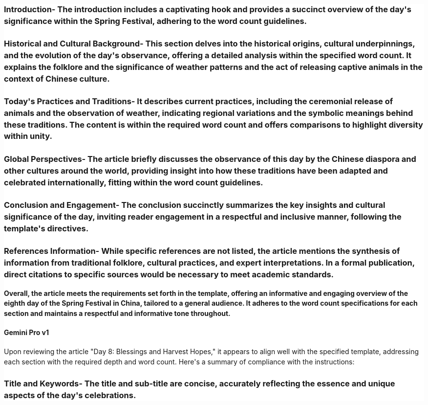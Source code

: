 ### Introduction- The introduction includes a captivating hook and provides a succinct overview of the day's significance within the Spring Festival, adhering to the word count guidelines.

### Historical and Cultural Background- This section delves into the historical origins, cultural underpinnings, and the evolution of the day's observance, offering a detailed analysis within the specified word count. It explains the folklore and the significance of weather patterns and the act of releasing captive animals in the context of Chinese culture.

### Today's Practices and Traditions- It describes current practices, including the ceremonial release of animals and the observation of weather, indicating regional variations and the symbolic meanings behind these traditions. The content is within the required word count and offers comparisons to highlight diversity within unity.

### Global Perspectives- The article briefly discusses the observance of this day by the Chinese diaspora and other cultures around the world, providing insight into how these traditions have been adapted and celebrated internationally, fitting within the word count guidelines.

### Conclusion and Engagement- The conclusion succinctly summarizes the key insights and cultural significance of the day, inviting reader engagement in a respectful and inclusive manner, following the template's directives.

### References Information- While specific references are not listed, the article mentions the synthesis of information from traditional folklore, cultural practices, and expert interpretations. In a formal publication, direct citations to specific sources would be necessary to meet academic standards.

**Overall, the article meets the requirements set forth in the template, offering an informative and engaging overview of the eighth day of the Spring Festival in China, tailored to a general audience. It adheres to the word count specifications for each section and maintains a respectful and informative tone throughout.**

#### Gemini Pro v1

Upon reviewing the article "Day 8: Blessings and Harvest Hopes," it appears to align well with the specified template, addressing each section with the required depth and word count. Here's a summary of compliance with the instructions:

### Title and Keywords- The title and sub-title are concise, accurately reflecting the essence and unique aspects of the day's celebrations.
